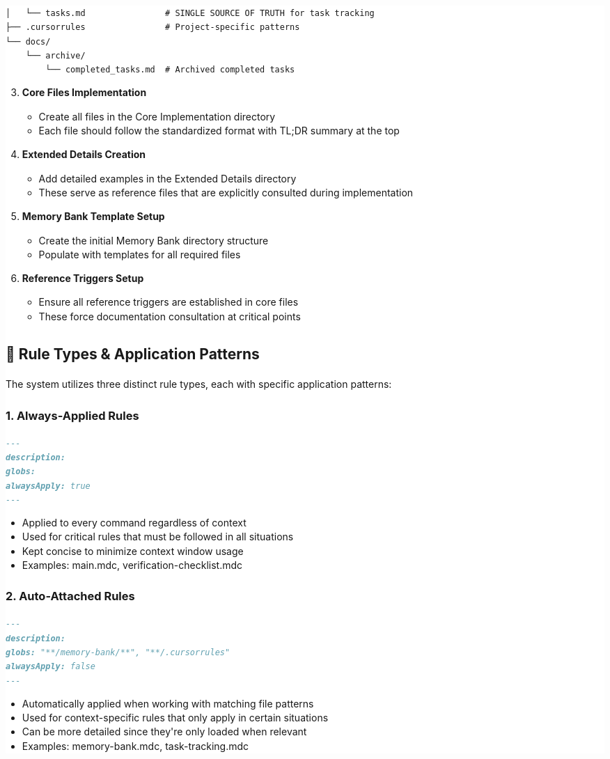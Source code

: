    ```
   │   └── tasks.md                # SINGLE SOURCE OF TRUTH for task tracking
   ├── .cursorrules                # Project-specific patterns
   └── docs/
       └── archive/
           └── completed_tasks.md  # Archived completed tasks
   ```

3. **Core Files Implementation**
   - Create all files in the Core Implementation directory
   - Each file should follow the standardized format with TL;DR summary at the top

4. **Extended Details Creation**
   - Add detailed examples in the Extended Details directory
   - These serve as reference files that are explicitly consulted during implementation

5. **Memory Bank Template Setup**
   - Create the initial Memory Bank directory structure
   - Populate with templates for all required files

6. **Reference Triggers Setup**
   - Ensure all reference triggers are established in core files
   - These force documentation consultation at critical points

## 📜 Rule Types & Application Patterns

The system utilizes three distinct rule types, each with specific application patterns:

### 1. Always-Applied Rules
```markdown
---
description: 
globs: 
alwaysApply: true
---
```
- Applied to every command regardless of context
- Used for critical rules that must be followed in all situations
- Kept concise to minimize context window usage
- Examples: main.mdc, verification-checklist.mdc

### 2. Auto-Attached Rules
```markdown
---
description: 
globs: "**/memory-bank/**", "**/.cursorrules"
alwaysApply: false
---
```
- Automatically applied when working with matching file patterns
- Used for context-specific rules that only apply in certain situations
- Can be more detailed since they're only loaded when relevant
- Examples: memory-bank.mdc, task-tracking.mdc
